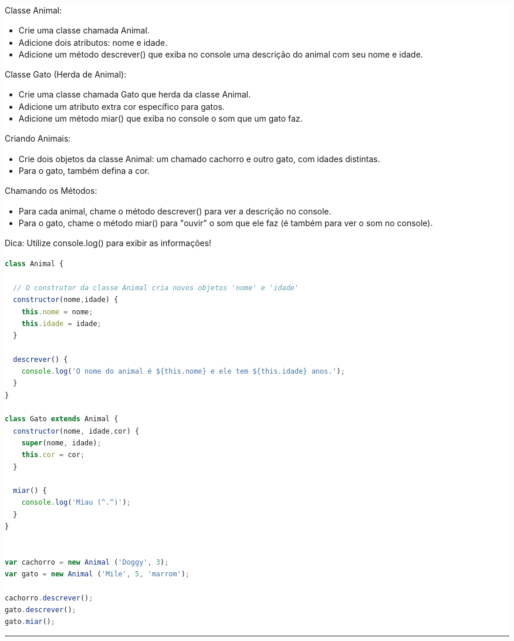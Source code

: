 Classe Animal:
- Crie uma classe chamada Animal.
- Adicione dois atributos: nome e idade.
- Adicione um método descrever() que exiba no console uma descrição do animal com seu nome e idade.

Classe Gato (Herda de Animal):
- Crie uma classe chamada Gato que herda da classe Animal.
- Adicione um atributo extra cor específico para gatos.
- Adicione um método miar() que exiba no console o som que um gato faz.

Criando Animais:
- Crie dois objetos da classe Animal: um chamado cachorro e outro gato, com idades distintas.
- Para o gato, também defina a cor.

Chamando os Métodos:
- Para cada animal, chame o método descrever() para ver a descrição no console.
- Para o gato, chame o método miar() para "ouvir" o som que ele faz (é também para ver o som no console).

Dica: Utilize console.log() para exibir as informações!

```javascript
class Animal {

  // O construtor da classe Animal cria novos objetos 'nome' e 'idade'
  constructor(nome,idade) {
    this.nome = nome;
    this.idade = idade;
  }

  descrever() {
    console.log('O nome do animal é ${this.nome} e ele tem ${this.idade} anos.');
  }
}

class Gato extends Animal {
  constructor(nome, idade,cor) {
    super(nome, idade); 
    this.cor = cor;
  }

  miar() {
    console.log('Miau (^.^)');
  }
}  


var cachorro = new Animal ('Doggy', 3);
var gato = new Animal ('Mile', 5, 'marrom');

cachorro.descrever();
gato.descrever();
gato.miar();
```
______
